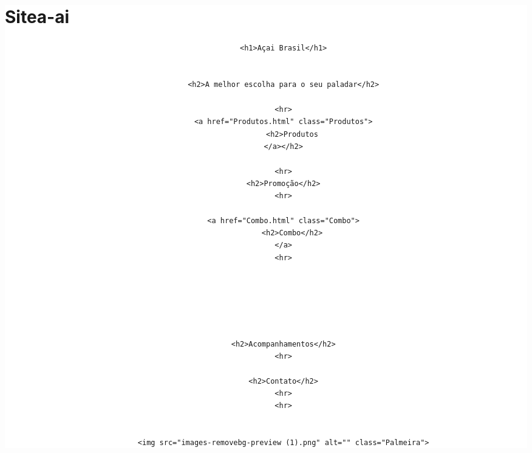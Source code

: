 # Sitea-ai
<!DOCTYPE html>
<html lang="pt-BR">

<head>
    <meta charset="UTF-8">
    <meta name="viewport" content="width=device-width, initial-scale=1.0">
    <title>Açai Brasil</title>
    <link rel="stylesheet" href="style.css">
    <script src="javascript.js" defer></script>
    <link rel="stylesheet" href="Produtos.html">
    <link rel="stylesheet" href="Combo.html">
</head>

<body>
    <div class="fundo">
        <header>

            <h1>Açai Brasil</h1>


            <h2>A melhor escolha para o seu paladar</h2>

            <hr>
            <a href="Produtos.html" class="Produtos">
                <h2>Produtos
            </a></h2>

            <hr>
            <h2>Promoção</h2>
            <hr>

            <a href="Combo.html" class="Combo">
                <h2>Combo</h2>
            </a>
            <hr>





            
            <h2>Acompanhamentos</h2>
            <hr>
          
            <h2>Contato</h2>
            <hr>
            <hr>


            <img src="images-removebg-preview (1).png" alt="" class="Palmeira">